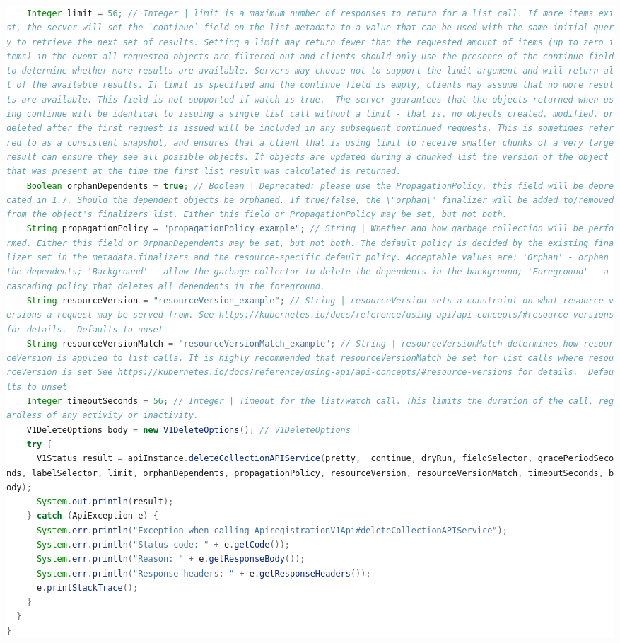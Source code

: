 ```java
    Integer limit = 56; // Integer | limit is a maximum number of responses to return for a list call. If more items exist, the server will set the `continue` field on the list metadata to a value that can be used with the same initial query to retrieve the next set of results. Setting a limit may return fewer than the requested amount of items (up to zero items) in the event all requested objects are filtered out and clients should only use the presence of the continue field to determine whether more results are available. Servers may choose not to support the limit argument and will return all of the available results. If limit is specified and the continue field is empty, clients may assume that no more results are available. This field is not supported if watch is true.  The server guarantees that the objects returned when using continue will be identical to issuing a single list call without a limit - that is, no objects created, modified, or deleted after the first request is issued will be included in any subsequent continued requests. This is sometimes referred to as a consistent snapshot, and ensures that a client that is using limit to receive smaller chunks of a very large result can ensure they see all possible objects. If objects are updated during a chunked list the version of the object that was present at the time the first list result was calculated is returned.
    Boolean orphanDependents = true; // Boolean | Deprecated: please use the PropagationPolicy, this field will be deprecated in 1.7. Should the dependent objects be orphaned. If true/false, the \"orphan\" finalizer will be added to/removed from the object's finalizers list. Either this field or PropagationPolicy may be set, but not both.
    String propagationPolicy = "propagationPolicy_example"; // String | Whether and how garbage collection will be performed. Either this field or OrphanDependents may be set, but not both. The default policy is decided by the existing finalizer set in the metadata.finalizers and the resource-specific default policy. Acceptable values are: 'Orphan' - orphan the dependents; 'Background' - allow the garbage collector to delete the dependents in the background; 'Foreground' - a cascading policy that deletes all dependents in the foreground.
    String resourceVersion = "resourceVersion_example"; // String | resourceVersion sets a constraint on what resource versions a request may be served from. See https://kubernetes.io/docs/reference/using-api/api-concepts/#resource-versions for details.  Defaults to unset
    String resourceVersionMatch = "resourceVersionMatch_example"; // String | resourceVersionMatch determines how resourceVersion is applied to list calls. It is highly recommended that resourceVersionMatch be set for list calls where resourceVersion is set See https://kubernetes.io/docs/reference/using-api/api-concepts/#resource-versions for details.  Defaults to unset
    Integer timeoutSeconds = 56; // Integer | Timeout for the list/watch call. This limits the duration of the call, regardless of any activity or inactivity.
    V1DeleteOptions body = new V1DeleteOptions(); // V1DeleteOptions | 
    try {
      V1Status result = apiInstance.deleteCollectionAPIService(pretty, _continue, dryRun, fieldSelector, gracePeriodSeconds, labelSelector, limit, orphanDependents, propagationPolicy, resourceVersion, resourceVersionMatch, timeoutSeconds, body);
      System.out.println(result);
    } catch (ApiException e) {
      System.err.println("Exception when calling ApiregistrationV1Api#deleteCollectionAPIService");
      System.err.println("Status code: " + e.getCode());
      System.err.println("Reason: " + e.getResponseBody());
      System.err.println("Response headers: " + e.getResponseHeaders());
      e.printStackTrace();
    }
  }
}
```
